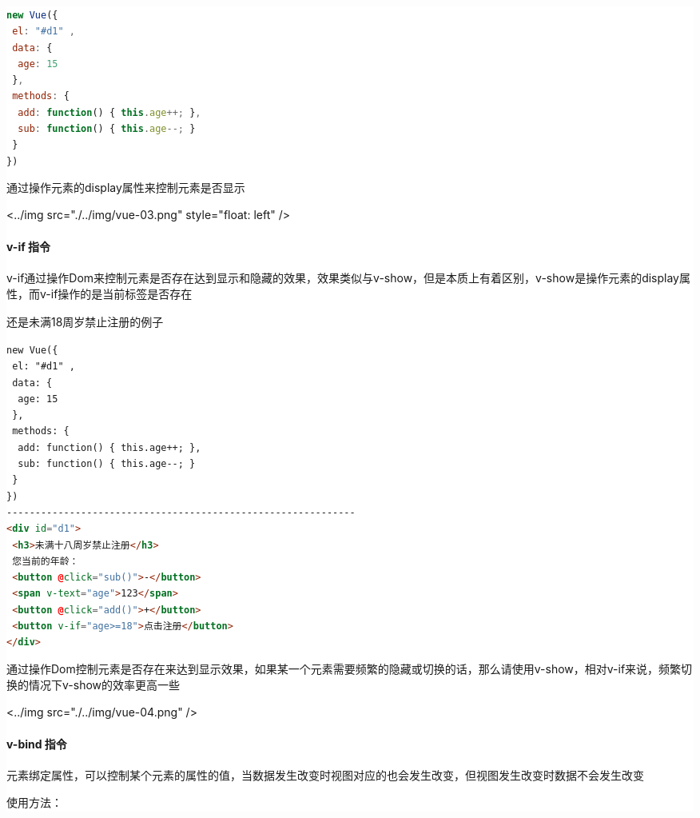 ~~~js
new Vue({
 el: "#d1" ,
 data: {
  age: 15
 },
 methods: {
  add: function() { this.age++; },
  sub: function() { this.age--; }
 }
})
~~~

通过操作元素的display属性来控制元素是否显示

<../img src="./../img/vue-03.png" style="float: left" />

#### v-if 指令

v-if通过操作Dom来控制元素是否存在达到显示和隐藏的效果，效果类似与v-show，但是本质上有着区别，v-show是操作元素的display属性，而v-if操作的是当前标签是否存在

还是未满18周岁禁止注册的例子

~~~html
new Vue({
 el: "#d1" ,
 data: {
  age: 15
 },
 methods: {
  add: function() { this.age++; },
  sub: function() { this.age--; }
 }
})
-------------------------------------------------------------
<div id="d1">
 <h3>未满十八周岁禁止注册</h3>
 您当前的年龄：
 <button @click="sub()">-</button>
 <span v-text="age">123</span>
 <button @click="add()">+</button>
 <button v-if="age>=18">点击注册</button>
</div>

~~~

通过操作Dom控制元素是否存在来达到显示效果，如果某一个元素需要频繁的隐藏或切换的话，那么请使用v-show，相对v-if来说，频繁切换的情况下v-show的效率更高一些

<../img src="./../img/vue-04.png" />

#### v-bind 指令

元素绑定属性，可以控制某个元素的属性的值，当数据发生改变时视图对应的也会发生改变，但视图发生改变时数据不会发生改变

使用方法：

